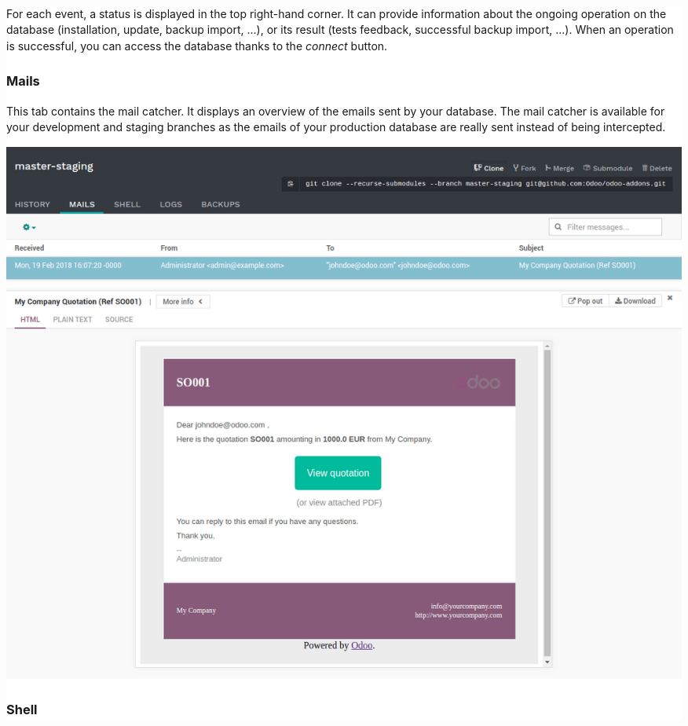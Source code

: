 For each event, a status is displayed in the top right-hand corner. It
can provide information about the ongoing operation on the database
(installation, update, backup import, ...), or its result (tests
feedback, successful backup import, ...). When an operation is
successful, you can access the database thanks to the *connect* button.

### Mails

This tab contains the mail catcher. It displays an overview of the
emails sent by your database. The mail catcher is available for your
development and staging branches as the emails of your production
database are really sent instead of being intercepted.

<img src="branches/interface-branches-mails.png" class="align-center"
alt="image" />

### Shell
